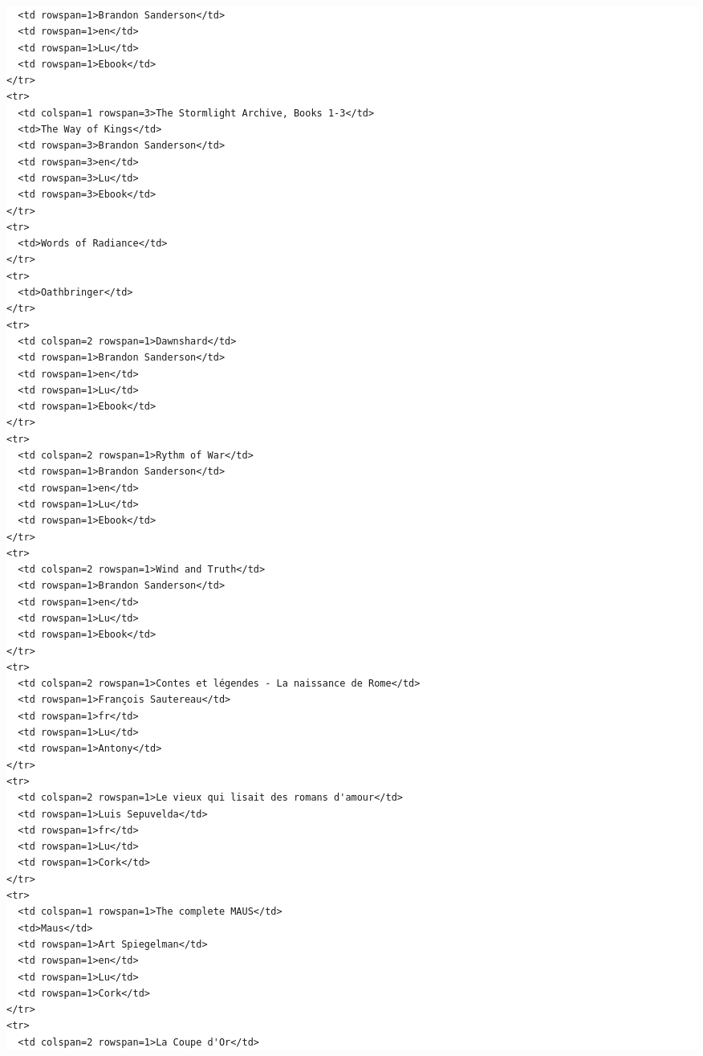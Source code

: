       <td rowspan=1>Brandon Sanderson</td>
      <td rowspan=1>en</td>
      <td rowspan=1>Lu</td>
      <td rowspan=1>Ebook</td>
    </tr>
    <tr>
      <td colspan=1 rowspan=3>The Stormlight Archive, Books 1-3</td>
      <td>The Way of Kings</td>
      <td rowspan=3>Brandon Sanderson</td>
      <td rowspan=3>en</td>
      <td rowspan=3>Lu</td>
      <td rowspan=3>Ebook</td>
    </tr>
    <tr>
      <td>Words of Radiance</td>
    </tr>
    <tr>
      <td>Oathbringer</td>
    </tr>
    <tr>
      <td colspan=2 rowspan=1>Dawnshard</td>
      <td rowspan=1>Brandon Sanderson</td>
      <td rowspan=1>en</td>
      <td rowspan=1>Lu</td>
      <td rowspan=1>Ebook</td>
    </tr>
    <tr>
      <td colspan=2 rowspan=1>Rythm of War</td>
      <td rowspan=1>Brandon Sanderson</td>
      <td rowspan=1>en</td>
      <td rowspan=1>Lu</td>
      <td rowspan=1>Ebook</td>
    </tr>
    <tr>
      <td colspan=2 rowspan=1>Wind and Truth</td>
      <td rowspan=1>Brandon Sanderson</td>
      <td rowspan=1>en</td>
      <td rowspan=1>Lu</td>
      <td rowspan=1>Ebook</td>
    </tr>
    <tr>
      <td colspan=2 rowspan=1>Contes et légendes - La naissance de Rome</td>
      <td rowspan=1>François Sautereau</td>
      <td rowspan=1>fr</td>
      <td rowspan=1>Lu</td>
      <td rowspan=1>Antony</td>
    </tr>
    <tr>
      <td colspan=2 rowspan=1>Le vieux qui lisait des romans d'amour</td>
      <td rowspan=1>Luis Sepuvelda</td>
      <td rowspan=1>fr</td>
      <td rowspan=1>Lu</td>
      <td rowspan=1>Cork</td>
    </tr>
    <tr>
      <td colspan=1 rowspan=1>The complete MAUS</td>
      <td>Maus</td>
      <td rowspan=1>Art Spiegelman</td>
      <td rowspan=1>en</td>
      <td rowspan=1>Lu</td>
      <td rowspan=1>Cork</td>
    </tr>
    <tr>
      <td colspan=2 rowspan=1>La Coupe d'Or</td>
